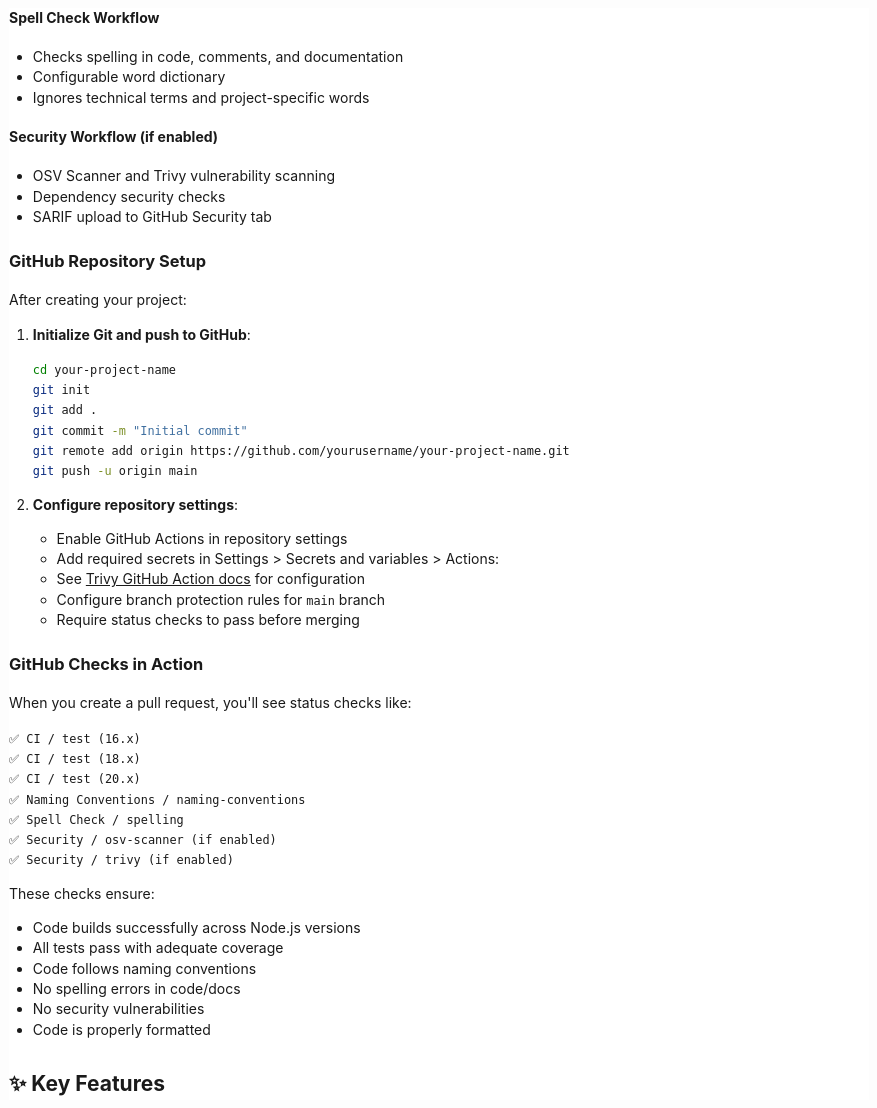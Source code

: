 #### Spell Check Workflow
- Checks spelling in code, comments, and documentation
- Configurable word dictionary
- Ignores technical terms and project-specific words

#### Security Workflow (if enabled)
   - OSV Scanner and Trivy vulnerability scanning
- Dependency security checks
- SARIF upload to GitHub Security tab

### GitHub Repository Setup

After creating your project:

1. **Initialize Git and push to GitHub**:
   ```bash
   cd your-project-name
   git init
   git add .
   git commit -m "Initial commit"
   git remote add origin https://github.com/yourusername/your-project-name.git
   git push -u origin main
   ```

2. **Configure repository settings**:
   - Enable GitHub Actions in repository settings
   - Add required secrets in Settings > Secrets and variables > Actions:
   - See [Trivy GitHub Action docs](https://github.com/aquasecurity/trivy-action) for configuration
    - Configure branch protection rules for `main` branch
    - Require status checks to pass before merging

### GitHub Checks in Action

When you create a pull request, you'll see status checks like:

```
✅ CI / test (16.x) 
✅ CI / test (18.x)
✅ CI / test (20.x)
✅ Naming Conventions / naming-conventions
✅ Spell Check / spelling
✅ Security / osv-scanner (if enabled)
✅ Security / trivy (if enabled)
```

These checks ensure:
- Code builds successfully across Node.js versions
- All tests pass with adequate coverage
- Code follows naming conventions
- No spelling errors in code/docs
- No security vulnerabilities
- Code is properly formatted

## ✨ Key Features
